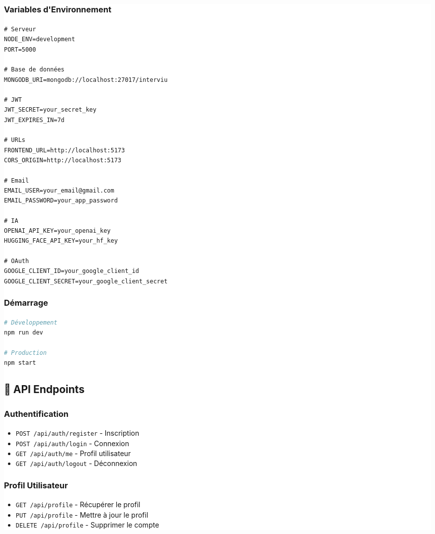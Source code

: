 ### Variables d'Environnement
```env
# Serveur
NODE_ENV=development
PORT=5000

# Base de données
MONGODB_URI=mongodb://localhost:27017/interviu

# JWT
JWT_SECRET=your_secret_key
JWT_EXPIRES_IN=7d

# URLs
FRONTEND_URL=http://localhost:5173
CORS_ORIGIN=http://localhost:5173

# Email
EMAIL_USER=your_email@gmail.com
EMAIL_PASSWORD=your_app_password

# IA
OPENAI_API_KEY=your_openai_key
HUGGING_FACE_API_KEY=your_hf_key

# OAuth
GOOGLE_CLIENT_ID=your_google_client_id
GOOGLE_CLIENT_SECRET=your_google_client_secret
```

### Démarrage
```bash
# Développement
npm run dev

# Production
npm start
```

## 📡 API Endpoints

### Authentification
- `POST /api/auth/register` - Inscription
- `POST /api/auth/login` - Connexion
- `GET /api/auth/me` - Profil utilisateur
- `GET /api/auth/logout` - Déconnexion

### Profil Utilisateur
- `GET /api/profile` - Récupérer le profil
- `PUT /api/profile` - Mettre à jour le profil
- `DELETE /api/profile` - Supprimer le compte
